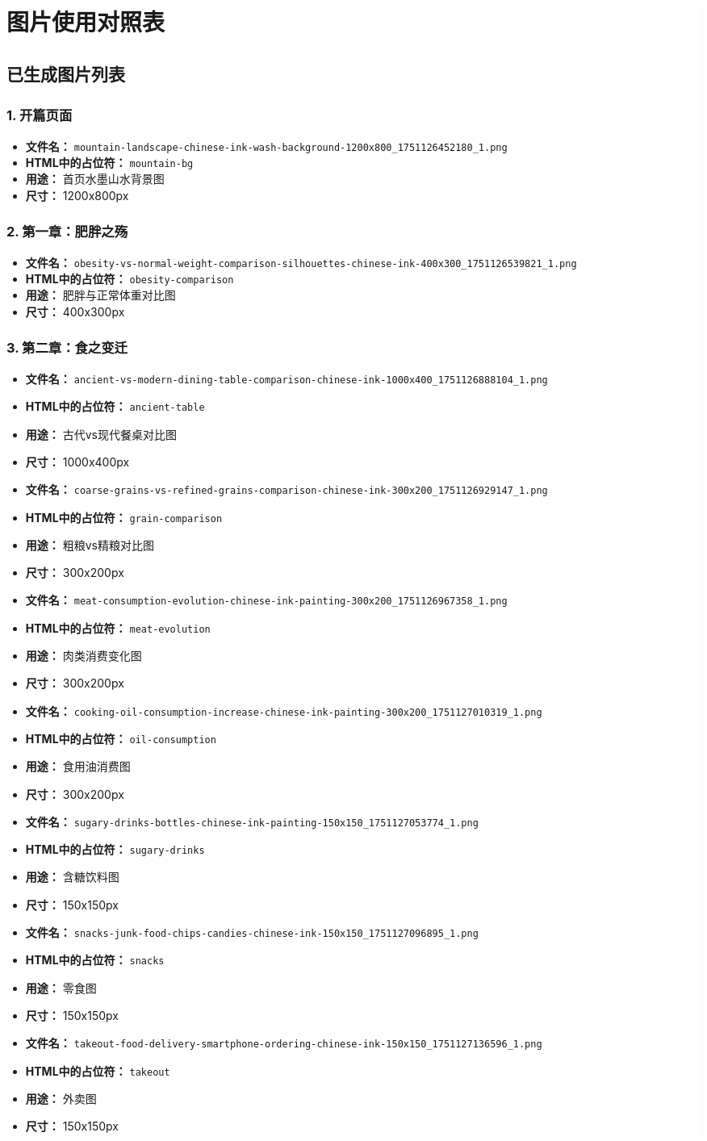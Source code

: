 # 图片使用对照表

## 已生成图片列表

### 1. 开篇页面
- **文件名：** `mountain-landscape-chinese-ink-wash-background-1200x800_1751126452180_1.png`
- **HTML中的占位符：** `mountain-bg`
- **用途：** 首页水墨山水背景图
- **尺寸：** 1200x800px

### 2. 第一章：肥胖之殇
- **文件名：** `obesity-vs-normal-weight-comparison-silhouettes-chinese-ink-400x300_1751126539821_1.png`
- **HTML中的占位符：** `obesity-comparison`
- **用途：** 肥胖与正常体重对比图
- **尺寸：** 400x300px

### 3. 第二章：食之变迁
- **文件名：** `ancient-vs-modern-dining-table-comparison-chinese-ink-1000x400_1751126888104_1.png`
- **HTML中的占位符：** `ancient-table`
- **用途：** 古代vs现代餐桌对比图
- **尺寸：** 1000x400px

- **文件名：** `coarse-grains-vs-refined-grains-comparison-chinese-ink-300x200_1751126929147_1.png`
- **HTML中的占位符：** `grain-comparison`
- **用途：** 粗粮vs精粮对比图
- **尺寸：** 300x200px

- **文件名：** `meat-consumption-evolution-chinese-ink-painting-300x200_1751126967358_1.png`
- **HTML中的占位符：** `meat-evolution`
- **用途：** 肉类消费变化图
- **尺寸：** 300x200px

- **文件名：** `cooking-oil-consumption-increase-chinese-ink-painting-300x200_1751127010319_1.png`
- **HTML中的占位符：** `oil-consumption`
- **用途：** 食用油消费图
- **尺寸：** 300x200px

- **文件名：** `sugary-drinks-bottles-chinese-ink-painting-150x150_1751127053774_1.png`
- **HTML中的占位符：** `sugary-drinks`
- **用途：** 含糖饮料图
- **尺寸：** 150x150px

- **文件名：** `snacks-junk-food-chips-candies-chinese-ink-150x150_1751127096895_1.png`
- **HTML中的占位符：** `snacks`
- **用途：** 零食图
- **尺寸：** 150x150px

- **文件名：** `takeout-food-delivery-smartphone-ordering-chinese-ink-150x150_1751127136596_1.png`
- **HTML中的占位符：** `takeout`
- **用途：** 外卖图
- **尺寸：** 150x150px
